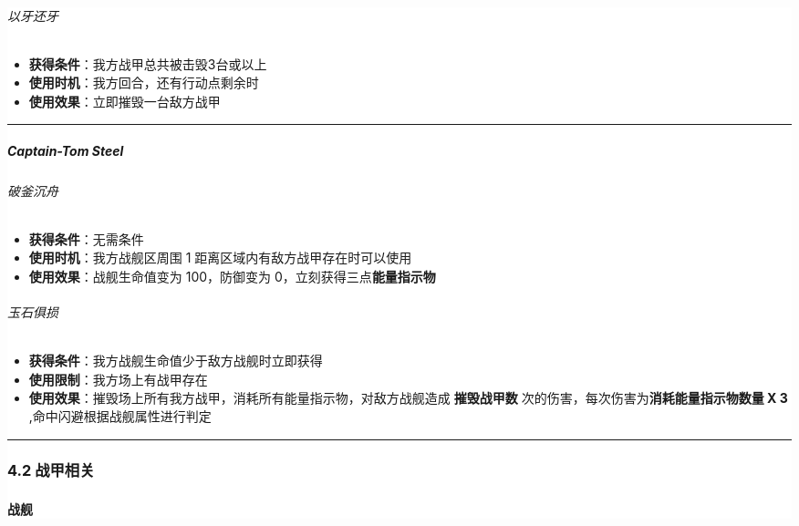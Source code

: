 ###### 以牙还牙
- **获得条件**：我方战甲总共被击毁3台或以上
- **使用时机**：我方回合，还有行动点剩余时
- **使用效果**：立即摧毁一台敌方战甲
****
##### Captain-Tom Steel
###### 破釜沉舟
- **获得条件**：无需条件
- **使用时机**：我方战舰区周围 1 距离区域内有敌方战甲存在时可以使用
- **使用效果**：战舰生命值变为 100，防御变为 0，立刻获得三点**能量指示物**
 
###### 玉石俱损
- **获得条件**：我方战舰生命值少于敌方战舰时立即获得
- **使用限制**：我方场上有战甲存在
- **使用效果**：摧毁场上所有我方战甲，消耗所有能量指示物，对敌方战舰造成 **摧毁战甲数** 次的伤害，每次伤害为**消耗能量指示物数量 X 3** ,命中闪避根据战舰属性进行判定
****
### 4.2 战甲相关
#### 战舰
